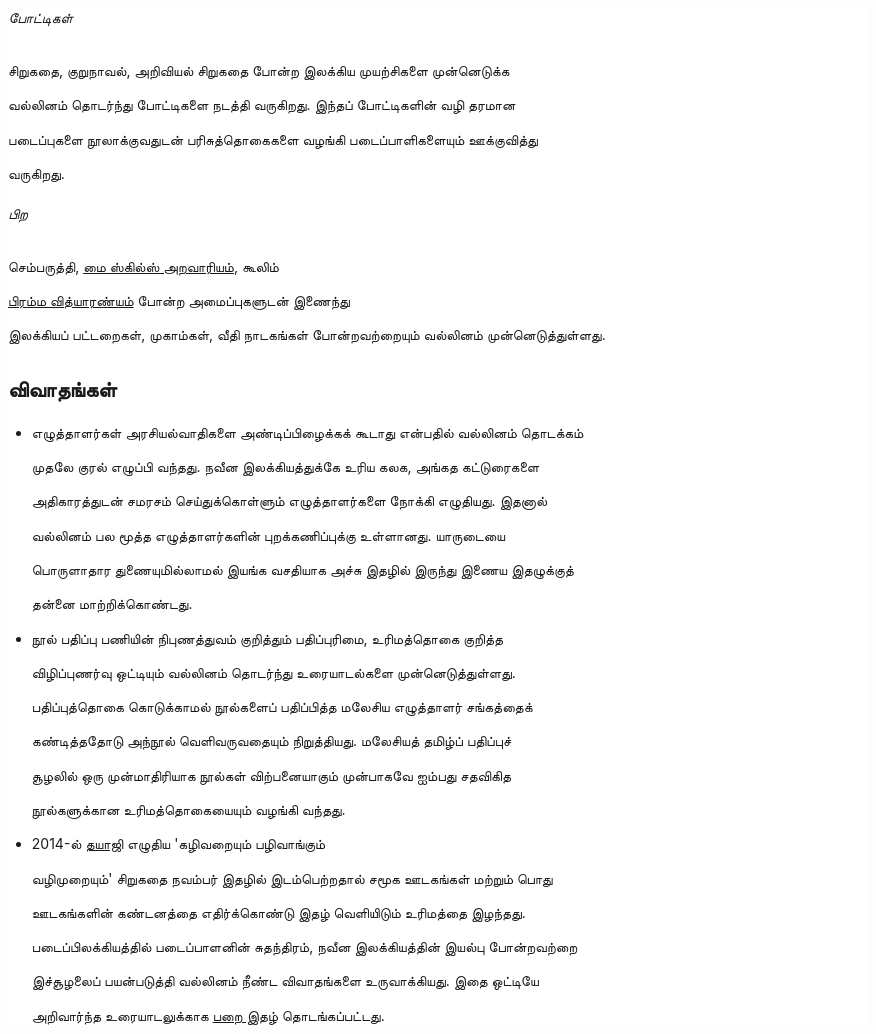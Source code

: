 

###### போட்டிகள்



சிறுகதை, குறுநாவல், அறிவியல் சிறுகதை போன்ற இலக்கிய முயற்சிகளை முன்னெடுக்க

வல்லினம் தொடர்ந்து போட்டிகளை நடத்தி வருகிறது. இந்தப் போட்டிகளின் வழி தரமான

படைப்புகளை நூலாக்குவதுடன் பரிசுத்தொகைகளை வழங்கி படைப்பாளிகளையும் ஊக்குவித்து

வருகிறது.



###### பிற



செம்பருத்தி, [மை ஸ்கில்ஸ் அறவாரியம்](மை_ஸ்கில்ஸ்_அறவாரியம் "wikilink"), கூலிம்

[பிரம்ம வித்யாரண்யம்](பிரம்ம_வித்யாரண்யம் "wikilink") போன்ற அமைப்புகளுடன் இணைந்து

இலக்கியப் பட்டறைகள், முகாம்கள், வீதி நாடகங்கள் போன்றவற்றையும் வல்லினம் முன்னெடுத்துள்ளது.



## விவாதங்கள்



-   எழுத்தாளர்கள் அரசியல்வாதிகளை அண்டிப்பிழைக்கக் கூடாது என்பதில் வல்லினம் தொடக்கம்

    முதலே குரல் எழுப்பி வந்தது. நவீன இலக்கியத்துக்கே உரிய கலக, அங்கத கட்டுரைகளை

    அதிகாரத்துடன் சமரசம் செய்துக்கொள்ளும் எழுத்தாளர்களை நோக்கி எழுதியது. இதனால்

    வல்லினம் பல மூத்த எழுத்தாளர்களின் புறக்கணிப்புக்கு உள்ளானது. யாருடையை

    பொருளாதார துணையுமில்லாமல் இயங்க வசதியாக அச்சு இதழில் இருந்து இணைய இதழுக்குத்

    தன்னை மாற்றிக்கொண்டது.

-   நூல் பதிப்பு பணியின் நிபுணத்துவம் குறித்தும் பதிப்புரிமை, உரிமத்தொகை குறித்த

    விழிப்புணர்வு ஒட்டியும் வல்லினம் தொடர்ந்து உரையாடல்களை முன்னெடுத்துள்ளது.

    பதிப்புத்தொகை கொடுக்காமல் நூல்களைப் பதிப்பித்த மலேசிய எழுத்தாளர் சங்கத்தைக்

    கண்டித்ததோடு அந்நூல் வெளிவருவதையும் நிறுத்தியது. மலேசியத் தமிழ்ப் பதிப்புச்

    சூழலில் ஒரு முன்மாதிரியாக நூல்கள் விற்பனையாகும் முன்பாகவே ஐம்பது சதவிகித

    நூல்களுக்கான உரிமத்தொகையையும் வழங்கி வந்தது.

-   2014-ல் [தயாஜி](தயாஜி "wikilink") எழுதிய \'கழிவறையும் பழிவாங்கும்

    வழிமுறையும்' சிறுகதை நவம்பர் இதழில் இடம்பெற்றதால் சமூக ஊடகங்கள் மற்றும் பொது

    ஊடகங்களின் கண்டனத்தை எதிர்க்கொண்டு இதழ் வெளியிடும் உரிமத்தை இழந்தது.

    படைப்பிலக்கியத்தில் படைப்பாளனின் சுதந்திரம், நவீன இலக்கியத்தின் இயல்பு போன்றவற்றை

    இச்சூழலைப் பயன்படுத்தி வல்லினம் நீண்ட விவாதங்களை உருவாக்கியது. இதை ஒட்டியே

    அறிவார்ந்த உரையாடலுக்காக [பறை இதழ்](பறை_இதழ் "wikilink") தொடங்கப்பட்டது.

